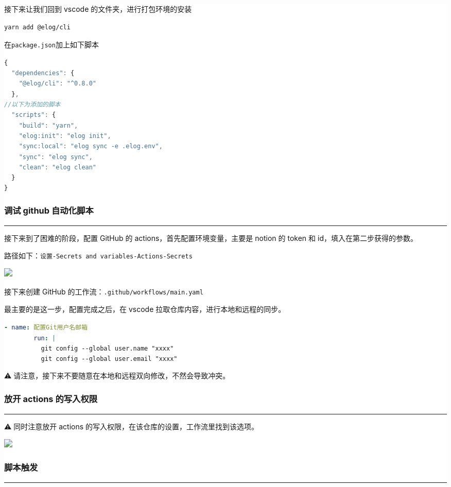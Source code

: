 接下来让我们回到 vscode 的文件夹，进行打包环境的安装

```shell
yarn add @elog/cli
```

在`package.json`加上如下脚本

```javascript
{
  "dependencies": {
    "@elog/cli": "^0.8.0"
  },
//以下为添加的脚本
  "scripts": {
    "build": "yarn",
    "elog:init": "elog init",
    "sync:local": "elog sync -e .elog.env",
    "sync": "elog sync",
    "clean": "elog clean"
  }
}
```

### 调试 github 自动化脚本

---

接下来到了困难的阶段，配置 GitHub 的 actions，首先配置环境变量，主要是 notion 的 token 和 id，填入在第二步获得的参数。

路径如下：`设置-Secrets and variables-Actions-Secrets`

![](https://bu.dusays.com/2023/10/12/65274e6154488.png)

接下来创建 GitHub 的工作流：`.github/workflows/main.yaml`

最主要的是这一步，配置完成之后，在 vscode 拉取仓库内容，进行本地和远程的同步。

```yaml
- name: 配置Git用户名邮箱
        run: |
          git config --global user.name "xxxx"
          git config --global user.email "xxxx"
```

⚠️ 请注意，接下来不要随意在本地和远程双向修改，不然会导致冲突。

### 放开 actions 的写入权限

---

⚠️ 同时注意放开 actions 的写入权限，在该仓库的设置，工作流里找到该选项。

![](https://bu.dusays.com/2023/10/12/65274f9c74f51.png)

### 脚本触发

---